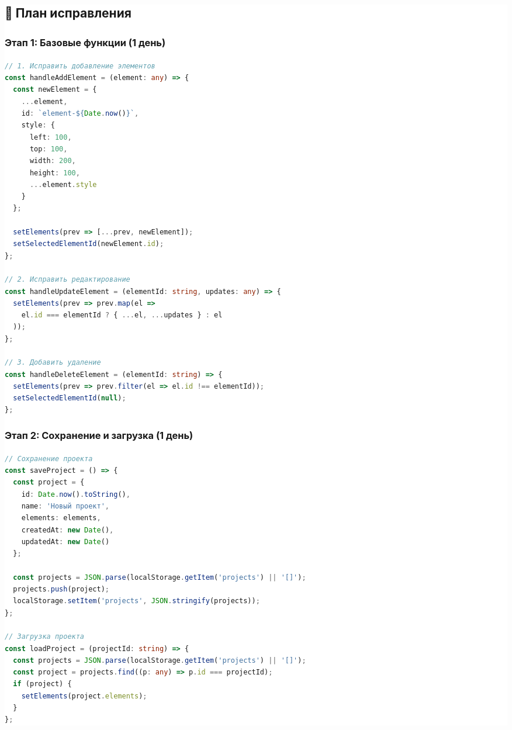 ## 🚀 План исправления

### Этап 1: Базовые функции (1 день)
```typescript
// 1. Исправить добавление элементов
const handleAddElement = (element: any) => {
  const newElement = {
    ...element,
    id: `element-${Date.now()}`,
    style: {
      left: 100,
      top: 100,
      width: 200,
      height: 100,
      ...element.style
    }
  };
  
  setElements(prev => [...prev, newElement]);
  setSelectedElementId(newElement.id);
};

// 2. Исправить редактирование
const handleUpdateElement = (elementId: string, updates: any) => {
  setElements(prev => prev.map(el => 
    el.id === elementId ? { ...el, ...updates } : el
  ));
};

// 3. Добавить удаление
const handleDeleteElement = (elementId: string) => {
  setElements(prev => prev.filter(el => el.id !== elementId));
  setSelectedElementId(null);
};
```

### Этап 2: Сохранение и загрузка (1 день)
```typescript
// Сохранение проекта
const saveProject = () => {
  const project = {
    id: Date.now().toString(),
    name: 'Новый проект',
    elements: elements,
    createdAt: new Date(),
    updatedAt: new Date()
  };
  
  const projects = JSON.parse(localStorage.getItem('projects') || '[]');
  projects.push(project);
  localStorage.setItem('projects', JSON.stringify(projects));
};

// Загрузка проекта
const loadProject = (projectId: string) => {
  const projects = JSON.parse(localStorage.getItem('projects') || '[]');
  const project = projects.find((p: any) => p.id === projectId);
  if (project) {
    setElements(project.elements);
  }
};
```
